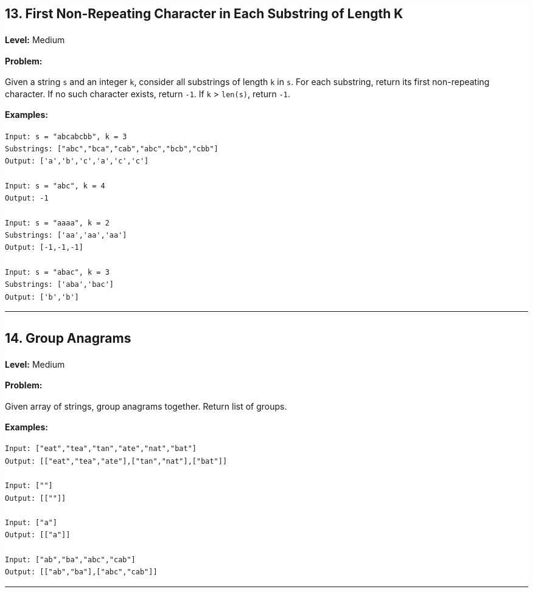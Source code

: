 

## 13. First Non-Repeating Character in Each Substring of Length K

**Level:** Medium


**Problem:**

Given a string `s` and an integer `k`, consider all substrings of length `k` in `s`. For each substring, return its first non-repeating character. If no such character exists, return `-1`. If `k` > `len(s)`, return `-1`.


**Examples:**

```
Input: s = "abcabcbb", k = 3
Substrings: ["abc","bca","cab","abc","bcb","cbb"]
Output: ['a','b','c','a','c','c']

Input: s = "abc", k = 4
Output: -1

Input: s = "aaaa", k = 2
Substrings: ['aa','aa','aa']
Output: [-1,-1,-1]

Input: s = "abac", k = 3
Substrings: ['aba','bac']
Output: ['b','b']
```

---


## 14. Group Anagrams

**Level:** Medium


**Problem:**

Given array of strings, group anagrams together. Return list of groups.


**Examples:**

```
Input: ["eat","tea","tan","ate","nat","bat"]
Output: [["eat","tea","ate"],["tan","nat"],["bat"]]

Input: [""]
Output: [[""]]

Input: ["a"]
Output: [["a"]]

Input: ["ab","ba","abc","cab"]
Output: [["ab","ba"],["abc","cab"]]
```

---
